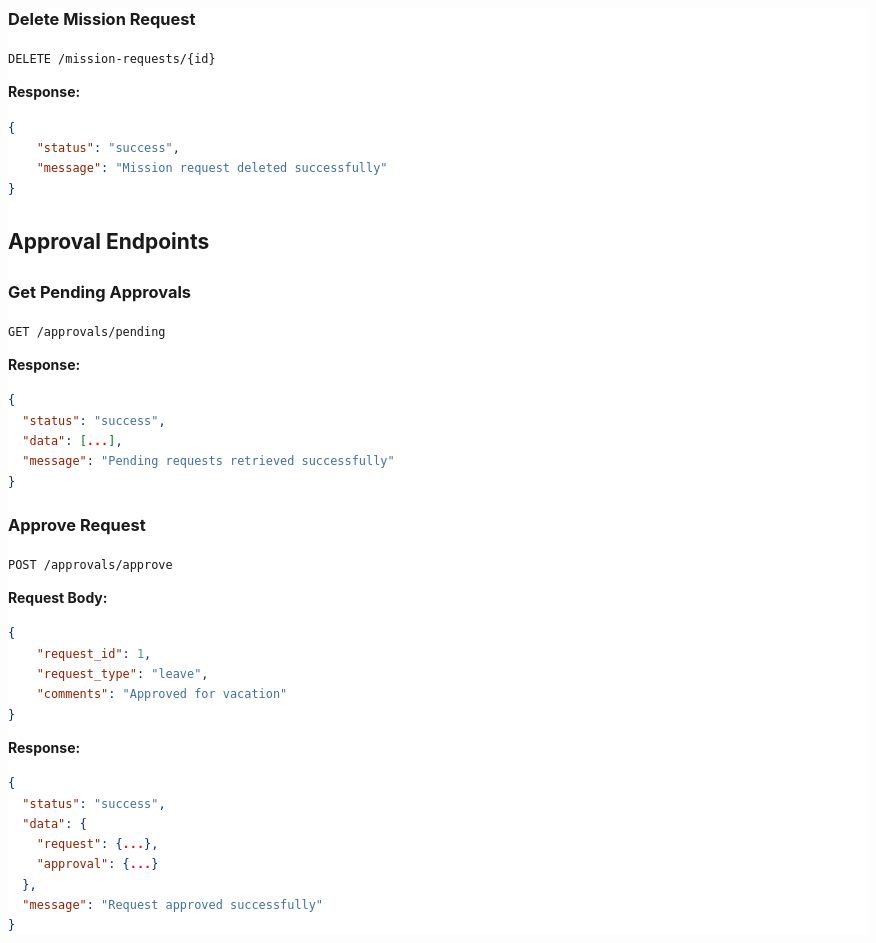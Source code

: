 ### Delete Mission Request

```
DELETE /mission-requests/{id}
```

**Response:**

```json
{
    "status": "success",
    "message": "Mission request deleted successfully"
}
```

## Approval Endpoints

### Get Pending Approvals

```
GET /approvals/pending
```

**Response:**

```json
{
  "status": "success",
  "data": [...],
  "message": "Pending requests retrieved successfully"
}
```

### Approve Request

```
POST /approvals/approve
```

**Request Body:**

```json
{
    "request_id": 1,
    "request_type": "leave",
    "comments": "Approved for vacation"
}
```

**Response:**

```json
{
  "status": "success",
  "data": {
    "request": {...},
    "approval": {...}
  },
  "message": "Request approved successfully"
}
```
